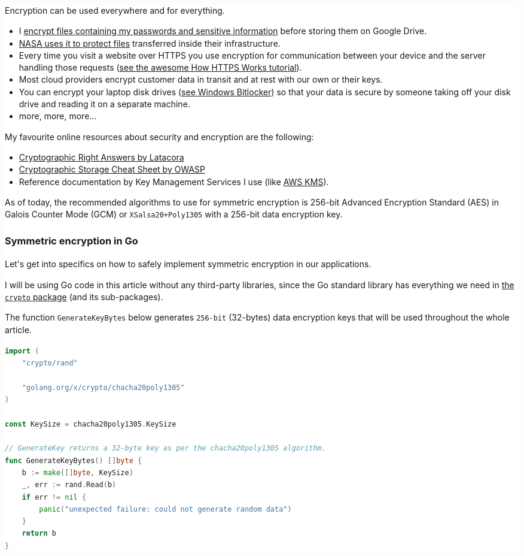 Encryption can be used everywhere and for everything.

-   I [encrypt files containing my passwords and sensitive information](/articles/encrypt-files-with-password-linux/) before storing them on Google Drive.
-   [NASA uses it to protect files](https://www.nas.nasa.gov/hecc/support/kb/using-gpg-to-encrypt-your-data_242.html) transferred inside their infrastructure.
-   Every time you visit a website over HTTPS you use encryption for communication between your device and the server handling those requests ([see the awesome How HTTPS Works tutorial](https://howhttps.works/the-keys/)).
-   Most cloud providers encrypt customer data in transit and at rest with our own or their keys.
-   You can encrypt your laptop disk drives ([see Windows Bitlocker](https://support.microsoft.com/en-gb/windows/device-encryption-in-windows-cf7e2b6f-3e70-4882-9532-18633605b7df)) so that your data is secure by someone taking off your disk drive and reading it on a separate machine.
-   more, more, more...

My favourite online resources about security and encryption are the following:

-   [Cryptographic Right Answers by Latacora](https://www.latacora.com/blog/2018/04/03/cryptographic-right-answers/)
-   [Cryptographic Storage Cheat Sheet by OWASP](https://cheatsheetseries.owasp.org/cheatsheets/Cryptographic_Storage_Cheat_Sheet.html#algorithms)
-   Reference documentation by Key Management Services I use (like [AWS KMS](https://docs.aws.amazon.com/kms/latest/developerguide/overview.html)).

As of today, the recommended algorithms to use for symmetric encryption is 256-bit Advanced Encryption Standard (AES) in Galois Counter Mode (GCM) or `XSalsa20+Poly1305` with a 256-bit data encryption key.

### Symmetric encryption in Go

Let's get into specifics on how to safely implement symmetric encryption in our applications.

I will be using Go code in this article without any third-party libraries, since the Go standard library has everything we need in [the `crypto` package](https://pkg.go.dev/crypto) (and its sub-packages).

The function `GenerateKeyBytes` below generates `256-bit` (32-bytes) data encryption keys that will be used throughout the whole article.

```go
import (
	"crypto/rand"

	"golang.org/x/crypto/chacha20poly1305"
)

const KeySize = chacha20poly1305.KeySize

// GenerateKey returns a 32-byte key as per the chacha20poly1305 algorithm.
func GenerateKeyBytes() []byte {
	b := make([]byte, KeySize)
	_, err := rand.Read(b)
    if err != nil {
        panic("unexpected failure: could not generate random data")
    }
	return b
}
```
